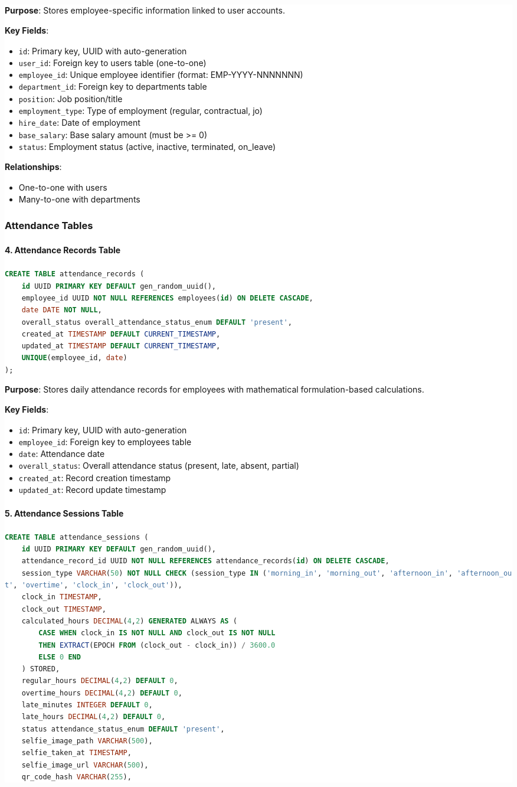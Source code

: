 **Purpose**: Stores employee-specific information linked to user accounts.

**Key Fields**:
- `id`: Primary key, UUID with auto-generation
- `user_id`: Foreign key to users table (one-to-one)
- `employee_id`: Unique employee identifier (format: EMP-YYYY-NNNNNNN)
- `department_id`: Foreign key to departments table
- `position`: Job position/title
- `employment_type`: Type of employment (regular, contractual, jo)
- `hire_date`: Date of employment
- `base_salary`: Base salary amount (must be >= 0)
- `status`: Employment status (active, inactive, terminated, on_leave)

**Relationships**:
- One-to-one with users
- Many-to-one with departments

### **Attendance Tables**

#### **4. Attendance Records Table**
```sql
CREATE TABLE attendance_records (
    id UUID PRIMARY KEY DEFAULT gen_random_uuid(),
    employee_id UUID NOT NULL REFERENCES employees(id) ON DELETE CASCADE,
    date DATE NOT NULL,
    overall_status overall_attendance_status_enum DEFAULT 'present',
    created_at TIMESTAMP DEFAULT CURRENT_TIMESTAMP,
    updated_at TIMESTAMP DEFAULT CURRENT_TIMESTAMP,
    UNIQUE(employee_id, date)
);
```

**Purpose**: Stores daily attendance records for employees with mathematical formulation-based calculations.

**Key Fields**:
- `id`: Primary key, UUID with auto-generation
- `employee_id`: Foreign key to employees table
- `date`: Attendance date
- `overall_status`: Overall attendance status (present, late, absent, partial)
- `created_at`: Record creation timestamp
- `updated_at`: Record update timestamp

#### **5. Attendance Sessions Table**
```sql
CREATE TABLE attendance_sessions (
    id UUID PRIMARY KEY DEFAULT gen_random_uuid(),
    attendance_record_id UUID NOT NULL REFERENCES attendance_records(id) ON DELETE CASCADE,
    session_type VARCHAR(50) NOT NULL CHECK (session_type IN ('morning_in', 'morning_out', 'afternoon_in', 'afternoon_out', 'overtime', 'clock_in', 'clock_out')),
    clock_in TIMESTAMP,
    clock_out TIMESTAMP,
    calculated_hours DECIMAL(4,2) GENERATED ALWAYS AS ( 
        CASE WHEN clock_in IS NOT NULL AND clock_out IS NOT NULL 
        THEN EXTRACT(EPOCH FROM (clock_out - clock_in)) / 3600.0 
        ELSE 0 END 
    ) STORED,
    regular_hours DECIMAL(4,2) DEFAULT 0,
    overtime_hours DECIMAL(4,2) DEFAULT 0,
    late_minutes INTEGER DEFAULT 0,
    late_hours DECIMAL(4,2) DEFAULT 0,
    status attendance_status_enum DEFAULT 'present',
    selfie_image_path VARCHAR(500),
    selfie_taken_at TIMESTAMP,
    selfie_image_url VARCHAR(500),
    qr_code_hash VARCHAR(255),
```
